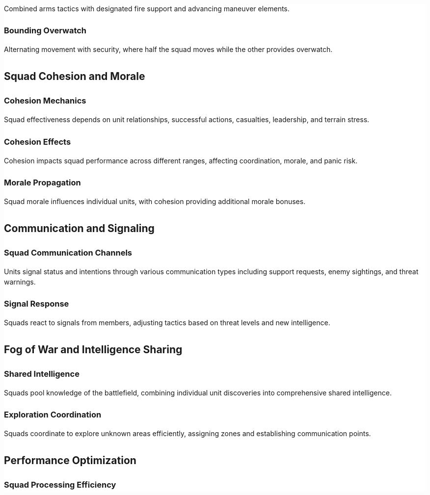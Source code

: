 Combined arms tactics with designated fire support and advancing maneuver elements.

### Bounding Overwatch

Alternating movement with security, where half the squad moves while the other provides overwatch.

## Squad Cohesion and Morale

### Cohesion Mechanics

Squad effectiveness depends on unit relationships, successful actions, casualties, leadership, and terrain stress.

### Cohesion Effects

Cohesion impacts squad performance across different ranges, affecting coordination, morale, and panic risk.

### Morale Propagation

Squad morale influences individual units, with cohesion providing additional morale bonuses.

## Communication and Signaling

### Squad Communication Channels

Units signal status and intentions through various communication types including support requests, enemy sightings, and threat warnings.

### Signal Response

Squads react to signals from members, adjusting tactics based on threat levels and new intelligence.

## Fog of War and Intelligence Sharing

### Shared Intelligence

Squads pool knowledge of the battlefield, combining individual unit discoveries into comprehensive shared intelligence.

### Exploration Coordination

Squads coordinate to explore unknown areas efficiently, assigning zones and establishing communication points.

## Performance Optimization

### Squad Processing Efficiency
